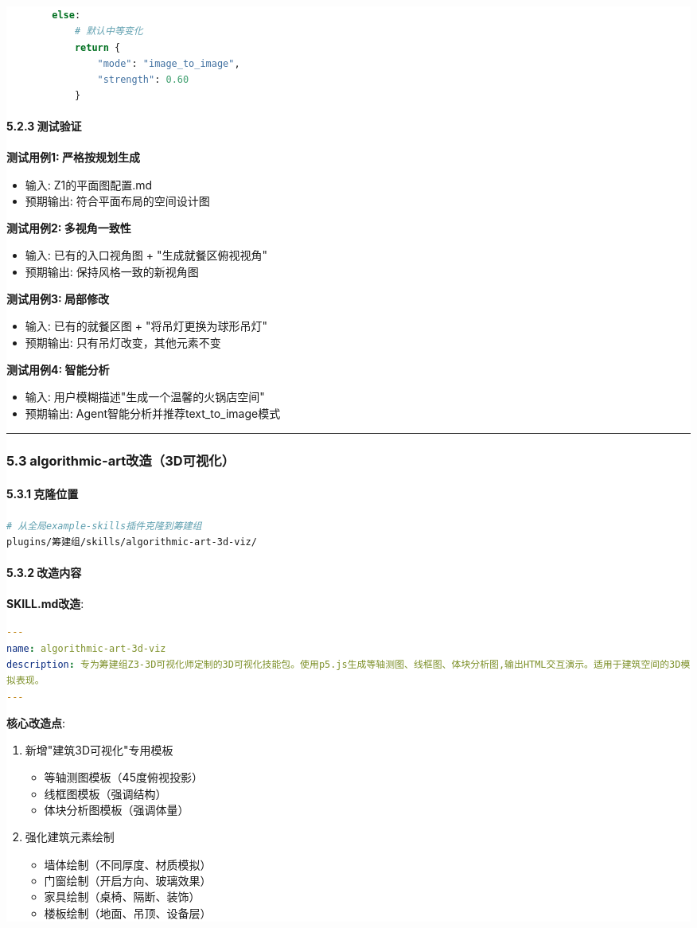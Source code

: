 ```python
        else:
            # 默认中等变化
            return {
                "mode": "image_to_image",
                "strength": 0.60
            }
```

#### 5.2.3 测试验证

**测试用例1: 严格按规划生成**
- 输入: Z1的平面图配置.md
- 预期输出: 符合平面布局的空间设计图

**测试用例2: 多视角一致性**
- 输入: 已有的入口视角图 + "生成就餐区俯视视角"
- 预期输出: 保持风格一致的新视角图

**测试用例3: 局部修改**
- 输入: 已有的就餐区图 + "将吊灯更换为球形吊灯"
- 预期输出: 只有吊灯改变，其他元素不变

**测试用例4: 智能分析**
- 输入: 用户模糊描述"生成一个温馨的火锅店空间"
- 预期输出: Agent智能分析并推荐text_to_image模式

---

### 5.3 algorithmic-art改造（3D可视化）

#### 5.3.1 克隆位置

```bash
# 从全局example-skills插件克隆到筹建组
plugins/筹建组/skills/algorithmic-art-3d-viz/
```

#### 5.3.2 改造内容

**SKILL.md改造**:
```yaml
---
name: algorithmic-art-3d-viz
description: 专为筹建组Z3-3D可视化师定制的3D可视化技能包。使用p5.js生成等轴测图、线框图、体块分析图,输出HTML交互演示。适用于建筑空间的3D模拟表现。
---
```

**核心改造点**:
1. 新增"建筑3D可视化"专用模板
   - 等轴测图模板（45度俯视投影）
   - 线框图模板（强调结构）
   - 体块分析图模板（强调体量）

2. 强化建筑元素绘制
   - 墙体绘制（不同厚度、材质模拟）
   - 门窗绘制（开启方向、玻璃效果）
   - 家具绘制（桌椅、隔断、装饰）
   - 楼板绘制（地面、吊顶、设备层）
